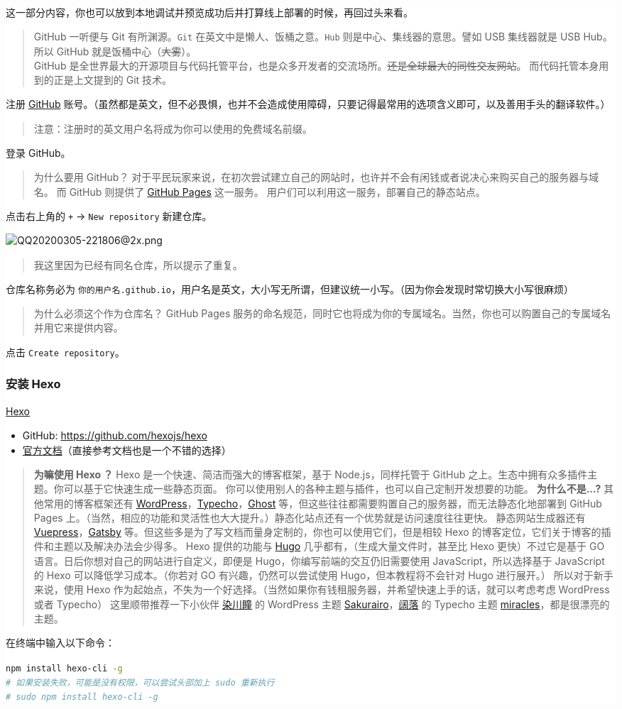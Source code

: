 这一部分内容，你也可以放到本地调试并预览成功后并打算线上部署的时候，再回过头来看。

> GitHub 一听便与 Git 有所渊源。`Git` 在英文中是懒人、饭桶之意。`Hub` 则是中心、集线器的意思。譬如 USB 集线器就是 USB Hub。所以 GitHub 就是饭桶中心（~~大雾~~）。  
> GitHub 是全世界最大的开源项目与代码托管平台，也是众多开发者的交流场所。~~还是全球最大的同性交友网站~~。
> 而代码托管本身用到的正是上文提到的 Git 技术。

注册 [GitHub](https://github.com/) 账号。（虽然都是英文，但不必畏惧，也并不会造成使用障碍，只要记得最常用的选项含义即可，以及善用手头的翻译软件。）

> 注意：注册时的英文用户名将成为你可以使用的免费域名前缀。

登录 GitHub。

> 为什么要用 GitHub？
> 对于平民玩家来说，在初次尝试建立自己的网站时，也许并不会有闲钱或者说决心来购买自己的服务器与域名。
> 而 GitHub 则提供了 [GitHub Pages](https://pages.github.com/) 这一服务。
> 用户们可以利用这一服务，部署自己的静态站点。

点击右上角的 `+` -> `New repository` 新建仓库。

![QQ20200305-221806@2x.png](https://i.loli.net/2020/03/05/pDZtlgQsLTb9k13.png)

> 我这里因为已经有同名仓库，所以提示了重复。

仓库名称务必为 `你的用户名.github.io`，用户名是英文，大小写无所谓，但建议统一小写。（因为你会发现时常切换大小写很麻烦）

> 为什么必须这个作为仓库名？
> GitHub Pages 服务的命名规范，同时它也将成为你的专属域名。当然，你也可以购置自己的专属域名并用它来提供内容。

点击 `Create repository`。

### 安装 Hexo

[Hexo](https://hexo.io)

- GitHub: <https://github.com/hexojs/hexo>
- [官方文档](https://hexo.io/zh-cn/docs/index.html)（直接参考文档也是一个不错的选择）

> **为嘛使用 Hexo ？**
> Hexo 是一个快速、简洁而强大的博客框架，基于 Node.js，同样托管于 GitHub 之上。生态中拥有众多插件主题。你可以基于它快速生成一些静态页面。
> 你可以使用别人的各种主题与插件，也可以自己定制开发想要的功能。
> **为什么不是...?**
> 其他常用的博客框架还有 [WordPress](https://wordpress.org/)，[Typecho](https://typecho.org/)，[Ghost](https://ghost.org/) 等，但这些往往都需要购置自己的服务器，而无法静态化地部署到 GitHub Pages 上。（当然，相应的功能和灵活性也大大提升。）静态化站点还有一个优势就是访问速度往往更快。
> 静态网站生成器还有 [Vuepress](https://vuepress.vuejs.org/)，[Gatsby](https://www.gatsbyjs.org/) 等。但这些多是为了写文档而量身定制的，你也可以使用它们，但是相较 Hexo 的博客定位，它们关于博客的插件和主题以及解决办法会少得多。
> Hexo 提供的功能与 [Hugo](https://gohugo.io/) 几乎都有，（生成大量文件时，甚至比 Hexo 更快）不过它是基于 GO 语言。日后你想对自己的网站进行自定义，即便是 Hugo，你编写前端的交互仍旧需要使用 JavaScript，所以选择基于 JavaScript 的 Hexo 可以降低学习成本。（你若对 GO 有兴趣，仍然可以尝试使用 Hugo，但本教程将不会针对 Hugo 进行展开。）
> 所以对于新手来说，使用 Hexo 作为起始点，不失为一个好选择。（当然如果你有钱租服务器，并希望快速上手的话，就可以考虑考虑 WordPress 或者 Typecho）
> 这里顺带推荐一下小伙伴 [染川瞳](https://asuhe.jp/) 的 WordPress 主题 [Sakurairo](https://github.com/mirai-mamori/Sakurairo)，[阔落](https://guhub.cn/) 的 Typecho 主题 [miracles](https://github.com/BigCoke233/miracles)，都是很漂亮的主题。

在终端中输入以下命令：

```sh
npm install hexo-cli -g
# 如果安装失败，可能是没有权限，可以尝试头部加上 sudo 重新执行
# sudo npm install hexo-cli -g
```
